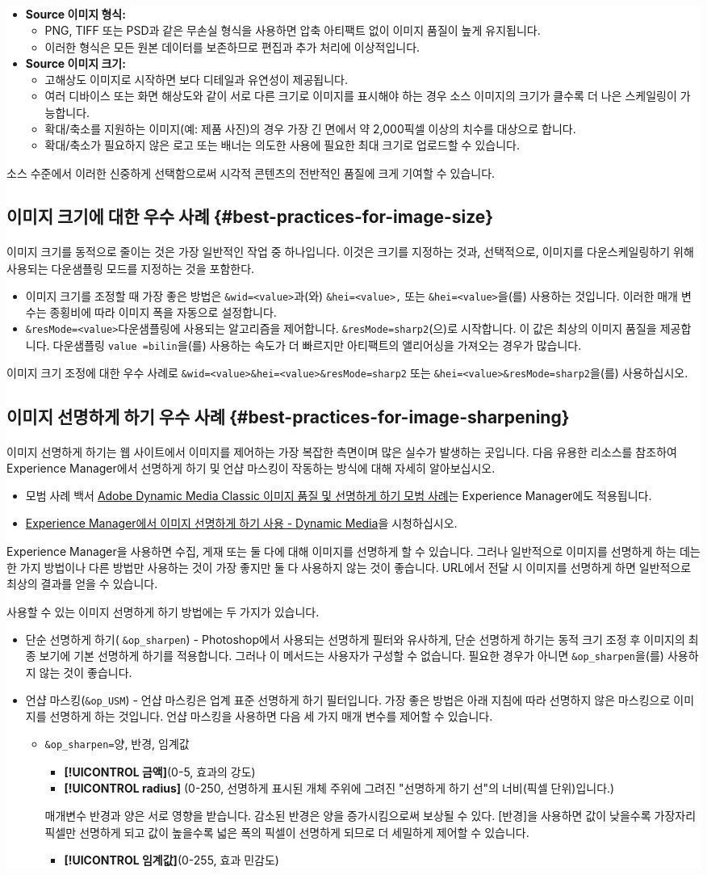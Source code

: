 * **Source 이미지 형식:**
   * PNG, TIFF 또는 PSD과 같은 무손실 형식을 사용하면 압축 아티팩트 없이 이미지 품질이 높게 유지됩니다.
   * 이러한 형식은 모든 원본 데이터를 보존하므로 편집과 추가 처리에 이상적입니다.
* **Source 이미지 크기:**
   * 고해상도 이미지로 시작하면 보다 디테일과 유연성이 제공됩니다.
   * 여러 디바이스 또는 화면 해상도와 같이 서로 다른 크기로 이미지를 표시해야 하는 경우 소스 이미지의 크기가 클수록 더 나은 스케일링이 가능합니다.
   * 확대/축소를 지원하는 이미지(예: 제품 사진)의 경우 가장 긴 면에서 약 2,000픽셀 이상의 치수를 대상으로 합니다.
   * 확대/축소가 필요하지 않은 로고 또는 배너는 의도한 사용에 필요한 최대 크기로 업로드할 수 있습니다.

소스 수준에서 이러한 신중하게 선택함으로써 시각적 콘텐츠의 전반적인 품질에 크게 기여할 수 있습니다.



## 이미지 크기에 대한 우수 사례 {#best-practices-for-image-size}

이미지 크기를 동적으로 줄이는 것은 가장 일반적인 작업 중 하나입니다. 이것은 크기를 지정하는 것과, 선택적으로, 이미지를 다운스케일링하기 위해 사용되는 다운샘플링 모드를 지정하는 것을 포함한다.

* 이미지 크기를 조정할 때 가장 좋은 방법은 `&wid=<value>`과(와) `&hei=<value>,` 또는 `&hei=<value>`을(를) 사용하는 것입니다. 이러한 매개 변수는 종횡비에 따라 이미지 폭을 자동으로 설정합니다.
* `&resMode=<value>`다운샘플링에 사용되는 알고리즘을 제어합니다. `&resMode=sharp2`(으)로 시작합니다. 이 값은 최상의 이미지 품질을 제공합니다. 다운샘플링 `value =bilin`을(를) 사용하는 속도가 더 빠르지만 아티팩트의 앨리어싱을 가져오는 경우가 많습니다.

이미지 크기 조정에 대한 우수 사례로 `&wid=<value>&hei=<value>&resMode=sharp2` 또는 `&hei=<value>&resMode=sharp2`을(를) 사용하십시오.

## 이미지 선명하게 하기 우수 사례 {#best-practices-for-image-sharpening}

이미지 선명하게 하기는 웹 사이트에서 이미지를 제어하는 가장 복잡한 측면이며 많은 실수가 발생하는 곳입니다. 다음 유용한 리소스를 참조하여 Experience Manager에서 선명하게 하기 및 언샵 마스킹이 작동하는 방식에 대해 자세히 알아보십시오.

* 모범 사례 백서 [Adobe Dynamic Media Classic 이미지 품질 및 선명하게 하기 모범 사례](/help/assets/dynamic-media/assets/sharpening_images.pdf)는 Experience Manager에도 적용됩니다.

* [Experience Manager에서 이미지 선명하게 하기 사용 - Dynamic Media](https://experienceleague.adobe.com/en/docs/experience-manager-learn/assets/dynamic-media/images/dynamic-media-image-sharpening-feature-video-use#dynamic-media)을 시청하십시오.

Experience Manager을 사용하면 수집, 게재 또는 둘 다에 대해 이미지를 선명하게 할 수 있습니다. 그러나 일반적으로 이미지를 선명하게 하는 데는 한 가지 방법이나 다른 방법만 사용하는 것이 가장 좋지만 둘 다 사용하지 않는 것이 좋습니다. URL에서 전달 시 이미지를 선명하게 하면 일반적으로 최상의 결과를 얻을 수 있습니다.

사용할 수 있는 이미지 선명하게 하기 방법에는 두 가지가 있습니다.

* 단순 선명하게 하기( `&op_sharpen`) - Photoshop에서 사용되는 선명하게 필터와 유사하게, 단순 선명하게 하기는 동적 크기 조정 후 이미지의 최종 보기에 기본 선명하게 하기를 적용합니다. 그러나 이 메서드는 사용자가 구성할 수 없습니다. 필요한 경우가 아니면 `&op_sharpen`을(를) 사용하지 않는 것이 좋습니다.
* 언샵 마스킹(`&op_USM`) - 언샵 마스킹은 업계 표준 선명하게 하기 필터입니다. 가장 좋은 방법은 아래 지침에 따라 선명하지 않은 마스킹으로 이미지를 선명하게 하는 것입니다. 언샵 마스킹을 사용하면 다음 세 가지 매개 변수를 제어할 수 있습니다.

   * `&op_sharpen=`양, 반경, 임계값

      * **[!UICONTROL 금액]**(0-5, 효과의 강도)
      * **[!UICONTROL radius]** (0-250, 선명하게 표시된 개체 주위에 그려진 &quot;선명하게 하기 선&quot;의 너비(픽셀 단위)입니다.)

     매개변수 반경과 양은 서로 영향을 받습니다. 감소된 반경은 양을 증가시킴으로써 보상될 수 있다. [반경]을 사용하면 값이 낮을수록 가장자리 픽셀만 선명하게 되고 값이 높을수록 넓은 폭의 픽셀이 선명하게 되므로 더 세밀하게 제어할 수 있습니다.

      * **[!UICONTROL 임계값]**(0-255, 효과 민감도)
